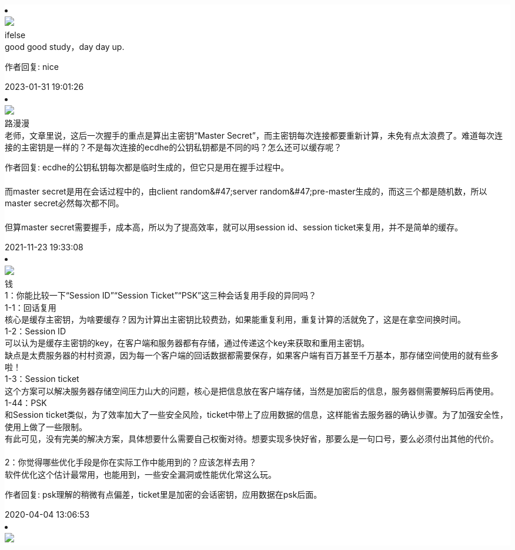 <li>
<div class="_2sjJGcOH_0"><img src="https://static001.geekbang.org/account/avatar/00/26/eb/d7/90391376.jpg"
  class="_3FLYR4bF_0">
<div class="_36ChpWj4_0">
  <div class="_2zFoi7sd_0"><span>ifelse</span>
  </div>
  <div class="_2_QraFYR_0">good good study，day day up.</div>
  <div class="_10o3OAxT_0">
    <p class="_3KxQPN3V_0">作者回复: nice</p>
  </div>
  <div class="_3klNVc4Z_0">
    <div class="_3Hkula0k_0">2023-01-31 19:01:26</div>
  </div>
</div>
</div>
</li>
<li>
<div class="_2sjJGcOH_0"><img src="https://static001.geekbang.org/account/avatar/00/13/6c/d4/85ef1463.jpg"
  class="_3FLYR4bF_0">
<div class="_36ChpWj4_0">
  <div class="_2zFoi7sd_0"><span>路漫漫</span>
  </div>
  <div class="_2_QraFYR_0">老师，文章里说，这后一次握手的重点是算出主密钥“Master Secret”，而主密钥每次连接都要重新计算，未免有点太浪费了。难道每次连接的主密钥是一样的？不是每次连接的ecdhe的公钥私钥都是不同的吗？怎么还可以缓存呢？</div>
  <div class="_10o3OAxT_0">
    <p class="_3KxQPN3V_0">作者回复: ecdhe的公钥私钥每次都是临时生成的，但它只是用在握手过程中。<br><br>而master secret是用在会话过程中的，由client random&amp;#47;server random&amp;#47;pre-master生成的，而这三个都是随机数，所以master secret必然每次都不同。<br><br>但算master secret需要握手，成本高，所以为了提高效率，就可以用session id、session ticket来复用，并不是简单的缓存。</p>
  </div>
  <div class="_3klNVc4Z_0">
    <div class="_3Hkula0k_0">2021-11-23 19:33:08</div>
  </div>
</div>
</div>
</li>
<li>
<div class="_2sjJGcOH_0"><img src="https://static001.geekbang.org/account/avatar/00/0f/67/f4/9a1feb59.jpg"
  class="_3FLYR4bF_0">
<div class="_36ChpWj4_0">
  <div class="_2zFoi7sd_0"><span>钱</span>
  </div>
  <div class="_2_QraFYR_0">1：你能比较一下“Session ID”“Session Ticket”“PSK”这三种会话复用手段的异同吗？<br>1-1：回话复用<br>核心是缓存主密钥，为啥要缓存？因为计算出主密钥比较费劲，如果能重复利用，重复计算的活就免了，这是在拿空间换时间。<br>1-2：Session ID<br>可以认为是缓存主密钥的key，在客户端和服务器都有存储，通过传递这个key来获取和重用主密钥。<br>缺点是太费服务器的村村资源，因为每一个客户端的回话数据都需要保存，如果客户端有百万甚至千万基本，那存储空间使用的就有些多啦！<br>1-3：Session ticket<br>这个方案可以解决服务器存储空间压力山大的问题，核心是把信息放在客户端存储，当然是加密后的信息，服务器侧需要解码后再使用。<br>1-44：PSK<br>和Session ticket类似，为了效率加大了一些安全风险，ticket中带上了应用数据的信息，这样能省去服务器的确认步骤。为了加强安全性，使用上做了一些限制。<br>有此可见，没有完美的解决方案，具体想要什么需要自己权衡对待。想要实现多快好省，那要么是一句口号，要么必须付出其他的代价。<br><br>2：你觉得哪些优化手段是你在实际工作中能用到的？应该怎样去用？<br>软件优化这个估计最常用，也能用到，一些安全漏洞或性能优化常这么玩。</div>
  <div class="_10o3OAxT_0">
    <p class="_3KxQPN3V_0">作者回复: psk理解的稍微有点偏差，ticket里是加密的会话密钥，应用数据在psk后面。</p>
  </div>
  <div class="_3klNVc4Z_0">
    <div class="_3Hkula0k_0">2020-04-04 13:06:53</div>
  </div>
</div>
</div>
</li>
<li>
<div class="_2sjJGcOH_0"><img src="https://static001.geekbang.org/account/avatar/00/10/53/03/24a892b7.jpg"
  class="_3FLYR4bF_0">
<div class="_36ChpWj4_0">